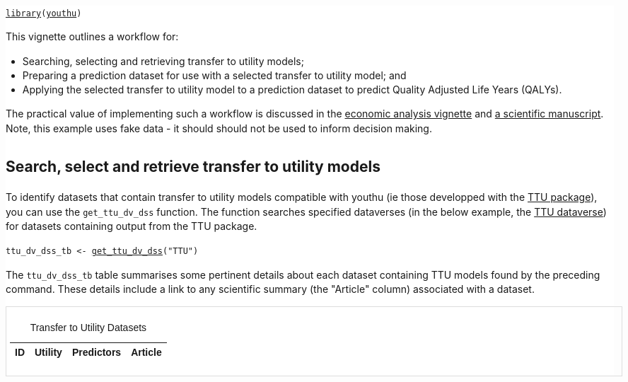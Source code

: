 <div class="highlight">

<pre class='chroma'><code class='language-r' data-lang='r'><span><span class='kr'><a href='https://rdrr.io/r/base/library.html'>library</a></span><span class='o'>(</span><span class='nv'><a href='https://ready4-dev.github.io/youthu/'>youthu</a></span><span class='o'>)</span></span></code></pre>

</div>

This vignette outlines a workflow for:

-   Searching, selecting and retrieving transfer to utility models;
-   Preparing a prediction dataset for use with a selected transfer to utility model; and
-   Applying the selected transfer to utility model to a prediction dataset to predict Quality Adjusted Life Years (QALYs).

The practical value of implementing such a workflow is discussed in the [economic analysis vignette](https://ready4-dev.github.io/youthu/articles/Economic_Analysis.html) and [a scientific manuscript](https://www.medrxiv.org/content/10.1101/2021.07.07.21260129v2.full). Note, this example uses fake data - it should should not be used to inform decision making.

## Search, select and retrieve transfer to utility models

To identify datasets that contain transfer to utility models compatible with youthu (ie those developped with the [TTU package](https://ready4-dev.github.io/TTU/index.html)), you can use the `get_ttu_dv_dss` function. The function searches specified dataverses (in the below example, the [TTU dataverse](https://dataverse.harvard.edu/dataverse/TTU)) for datasets containing output from the TTU package.

<div class="highlight">

<pre class='chroma'><code class='language-r' data-lang='r'><span><span class='nv'>ttu_dv_dss_tb</span> <span class='o'>&lt;-</span> <span class='nf'><a href='https://ready4-dev.github.io/youthu/reference/get_ttu_dv_dss.html'>get_ttu_dv_dss</a></span><span class='o'>(</span><span class='s'>"TTU"</span><span class='o'>)</span></span></code></pre>

</div>

The `ttu_dv_dss_tb` table summarises some pertinent details about each dataset containing TTU models found by the preceding command. These details include a link to any scientific summary (the "Article" column) associated with a dataset.

<div class="highlight">

<div style="border: 1px solid #ddd; padding: 5px; overflow-x: scroll; width:100%; ">

<table class=" lightable-paper lightable-hover lightable-paper" style="font-family: &quot;Arial Narrow&quot;, arial, helvetica, sans-serif; width: auto !important; margin-left: auto; margin-right: auto;border-bottom: 0; font-family: &quot;Arial Narrow&quot;, arial, helvetica, sans-serif; margin-left: auto; margin-right: auto;">
<caption>
Transfer to Utility Datasets
</caption>
<thead>
<tr>
<th style="text-align:left;">
ID
</th>
<th style="text-align:left;">
Utility
</th>
<th style="text-align:left;">
Predictors
</th>
<th style="text-align:left;">
Article
</th>
</tr>
</thead>
<tbody>
